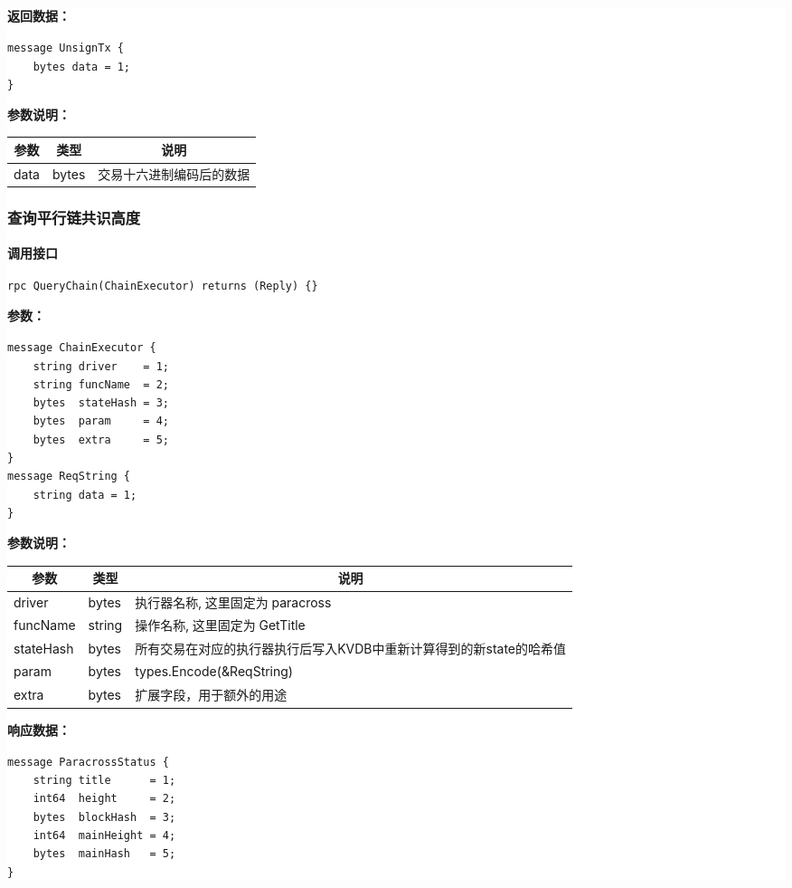 **返回数据：**
```
message UnsignTx {
    bytes data = 1;
}
```

**参数说明：**

|参数|类型|说明|
|----|----|----|
|data|bytes|交易十六进制编码后的数据|

### 查询平行链共识高度

**调用接口**
```
rpc QueryChain(ChainExecutor) returns (Reply) {}
```
**参数：**
```
message ChainExecutor {
    string driver    = 1;
    string funcName  = 2;
    bytes  stateHash = 3;
    bytes  param     = 4;
    bytes  extra     = 5;
}
message ReqString {
    string data = 1;
}
```

**参数说明：**

|参数|类型|说明|
|----|----|----|
|driver|bytes|执行器名称, 这里固定为 paracross|
|funcName|string|操作名称, 这里固定为 GetTitle|
|stateHash|bytes|所有交易在对应的执行器执行后写入KVDB中重新计算得到的新state的哈希值|
|param|bytes|types.Encode(&ReqString)|
|extra|bytes|扩展字段，用于额外的用途|

**响应数据：**

```
message ParacrossStatus {
    string title      = 1;
    int64  height     = 2;
    bytes  blockHash  = 3;
    int64  mainHeight = 4;
    bytes  mainHash   = 5;
}
```
